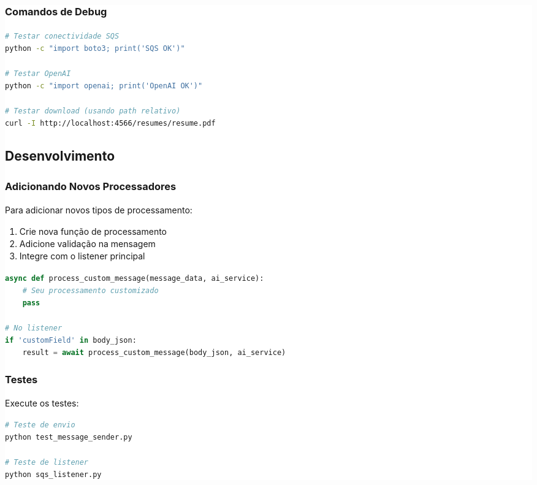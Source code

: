 ### Comandos de Debug

```bash
# Testar conectividade SQS
python -c "import boto3; print('SQS OK')"

# Testar OpenAI
python -c "import openai; print('OpenAI OK')"

# Testar download (usando path relativo)
curl -I http://localhost:4566/resumes/resume.pdf
```

## Desenvolvimento

### Adicionando Novos Processadores

Para adicionar novos tipos de processamento:

1. Crie nova função de processamento
2. Adicione validação na mensagem
3. Integre com o listener principal

```python
async def process_custom_message(message_data, ai_service):
    # Seu processamento customizado
    pass

# No listener
if 'customField' in body_json:
    result = await process_custom_message(body_json, ai_service)
```

### Testes

Execute os testes:

```bash
# Teste de envio
python test_message_sender.py

# Teste de listener
python sqs_listener.py
``` 